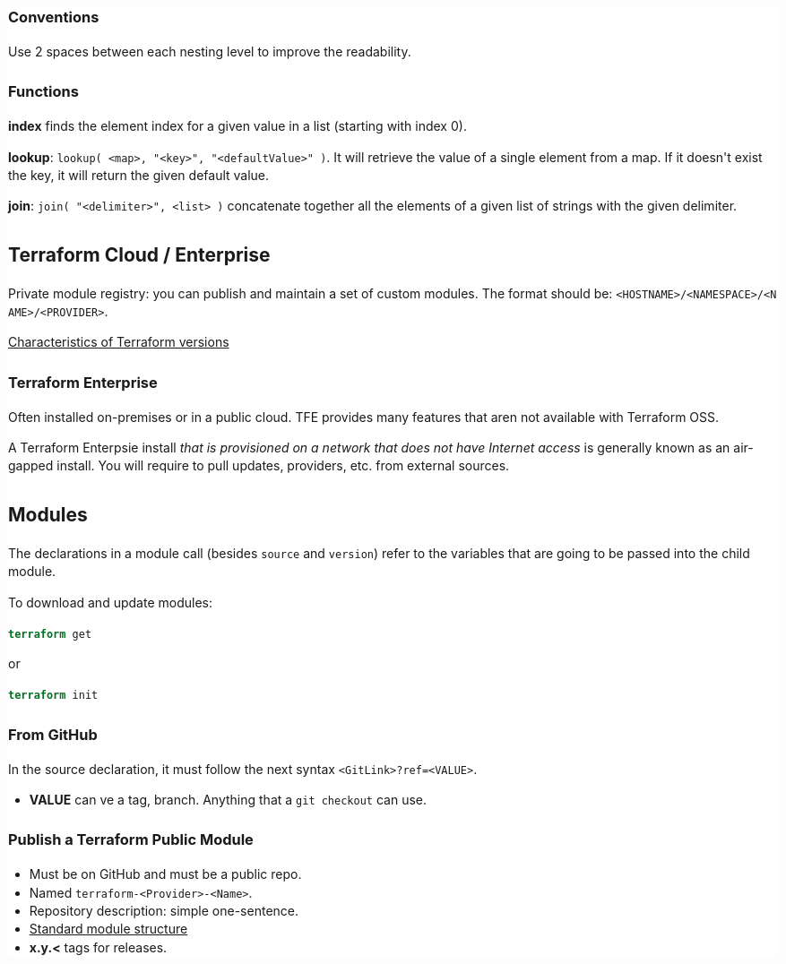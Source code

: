 ### Conventions
Use 2 spaces between each nesting level to improve the readability.

### Functions
**index** finds the element index for a given value in a list (starting with index 0).

**lookup**: `lookup( <map>, "<key>", "<defaultValue>" )`. It will retrieve the value of a single element from a map. If it doesn't exist the key, it will return the given default value.

**join**: `join( "<delimiter>", <list> )` concatenate together all the elements of a given list of strings with the given delimiter.

## Terraform Cloud / Enterprise
Private module registry: you can publish and maintain a set of custom modules. The format should be: `<HOSTNAME>/<NAMESPACE>/<NAME>/<PROVIDER>`.

[Characteristics of Terraform versions](https://www.datocms-assets.com/2885/1602500234-terraform-full-feature-pricing-tablev2-1.pdf)

### Terraform Enterprise
Often installed on-premises or in a public cloud. TFE provides many features that aren not available with Terraform OSS.

A Terraform Enterpsie install *that is provisioned on a network that does not have Internet access* is generally known as an air-gapped install. You will require to pull updates, providers, etc. from external sources.

## Modules
The declarations in a module call (besides `source` and `version`) refer to the variables that are going to be passed into the child module.

To download and update modules:
```tf
terraform get
```
or
```tf
terraform init
```

### From GitHub
In the source declaration, it must follow the next syntax
`<GitLink>?ref=<VALUE>`.
- **VALUE** can ve a tag, branch. Anything that a `git checkout` can use.

### Publish a **Terraform Public Module**
- Must be on GitHub and must be a public repo.
- Named `terraform-<Provider>-<Name>`.
- Repository description: simple one-sentence.
- [Standard module structure](https://www.terraform.io/language/modules/develop#standard-module-structure)
- **x.y.<** tags for releases.
